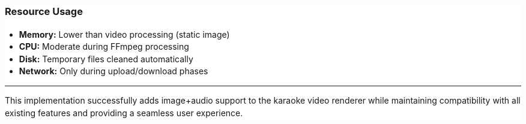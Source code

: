 ### Resource Usage

- **Memory:** Lower than video processing (static image)
- **CPU:** Moderate during FFmpeg processing
- **Disk:** Temporary files cleaned automatically
- **Network:** Only during upload/download phases

---

This implementation successfully adds image+audio support to the karaoke video renderer while maintaining compatibility with all existing features and providing a seamless user experience.
